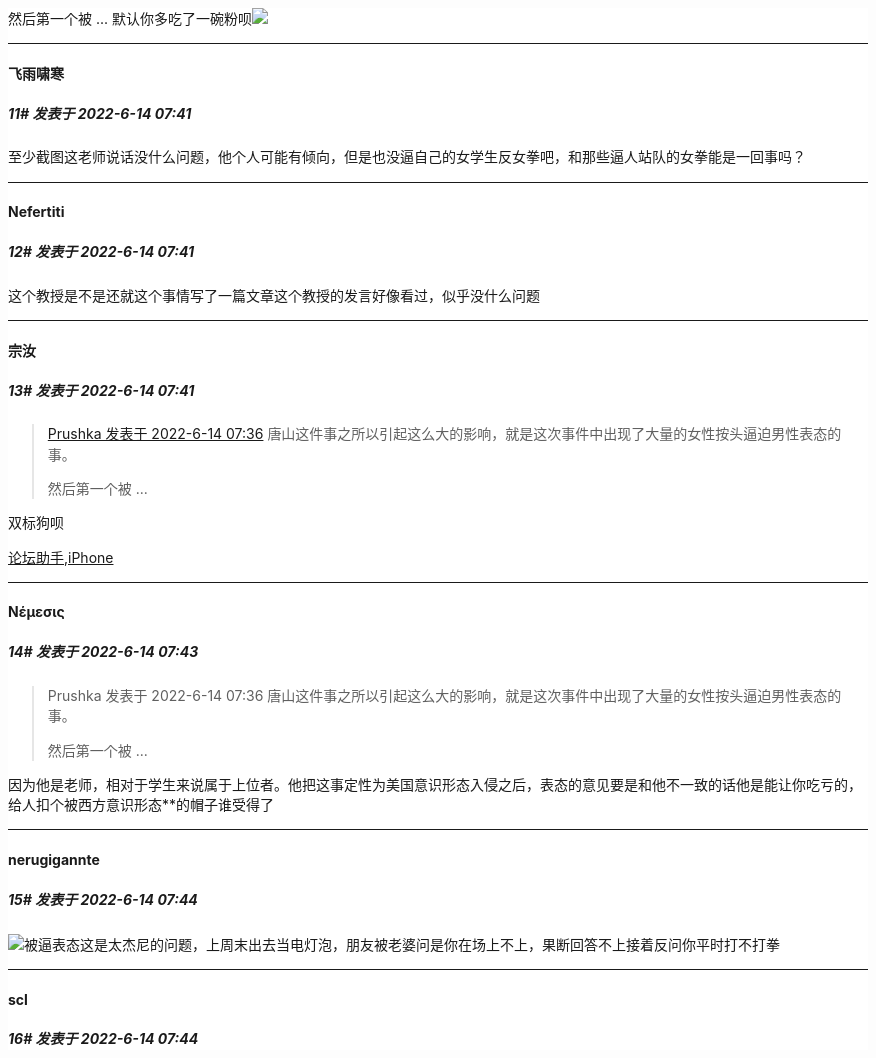 然后第一个被 ...</blockquote>
默认你多吃了一碗粉呗<img src="https://static.saraba1st.com/image/smiley/face2017/067.png" referrerpolicy="no-referrer">

*****

####  飞雨啸寒  
##### 11#       发表于 2022-6-14 07:41

至少截图这老师说话没什么问题，他个人可能有倾向，但是也没逼自己的女学生反女拳吧，和那些逼人站队的女拳能是一回事吗？

*****

####  Nefertiti  
##### 12#       发表于 2022-6-14 07:41

这个教授是不是还就这个事情写了一篇文章这个教授的发言好像看过，似乎没什么问题

*****

####  宗汝  
##### 13#       发表于 2022-6-14 07:41

<blockquote><a href="httphttps://bbs.saraba1st.com/2b/forum.php?mod=redirect&amp;goto=findpost&amp;pid=56257827&amp;ptid=2075632" target="_blank">Prushka 发表于 2022-6-14 07:36</a>
唐山这件事之所以引起这么大的影响，就是这次事件中出现了大量的女性按头逼迫男性表态的事。

然后第一个被 ...</blockquote>
双标狗呗

[论坛助手,iPhone](https://bbs.saraba1st.com/2b/forum.php?mod=viewthread&amp;tid=2029836)

*****

####  Νέμεσις  
##### 14#       发表于 2022-6-14 07:43

<blockquote>Prushka 发表于 2022-6-14 07:36
唐山这件事之所以引起这么大的影响，就是这次事件中出现了大量的女性按头逼迫男性表态的事。

然后第一个被 ...</blockquote>
因为他是老师，相对于学生来说属于上位者。他把这事定性为美国意识形态入侵之后，表态的意见要是和他不一致的话他是能让你吃亏的，给人扣个被西方意识形态**的帽子谁受得了

*****

####  nerugigannte  
##### 15#       发表于 2022-6-14 07:44

<img src="https://static.saraba1st.com/image/smiley/face2017/067.png" referrerpolicy="no-referrer">被逼表态这是太杰尼的问题，上周末出去当电灯泡，朋友被老婆问是你在场上不上，果断回答不上接着反问你平时打不打拳

*****

####  scl  
##### 16#       发表于 2022-6-14 07:44
